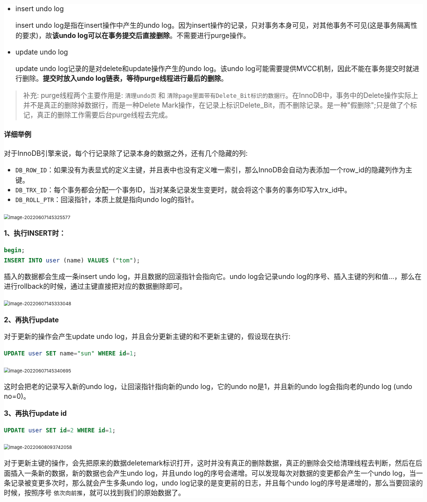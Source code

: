 - insert undo log

  insert undo log是指在insert操作中产生的undo log。因为insert操作的记录，只对事务本身可见，对其他事务不可见(这是事务隔离性的要求)，故**该undo log可以在事务提交后直接删除**。不需要进行purge操作。

- update undo log

  update undo log记录的是对delete和update操作产生的undo log。该undo log可能需要提供MVCC机制，因此不能在事务提交时就进行删除。**提交时放入undo log链表，等待purge线程进行最后的删除**。

> 补充: purge线程两个主要作用是: `清理undo页` 和 `清除page里面带有Delete_Bit标识的数据行`。在InnoDB中，事务中的Delete操作实际上并不是真正的删除掉数据行，而是一种Delete Mark操作，在记录上标识Delete_Bit，而不删除记录。是一种"假删除";只是做了个标记，真正的删除工作需要后台purge线程去完成。



#### 详细举例

对于InnoDB引擎来说，每个行记录除了记录本身的数据之外，还有几个隐藏的列:

- `DB_ROW_ID`：如果没有为表显式的定义主键，并且表中也没有定义唯一索引，那么InnoDB会自动为表添加一个row_id的隐藏列作为主键。
- `DB_TRX_ID`：每个事务都会分配一个事务ID，当对某条记录发生变更时，就会将这个事务的事务ID写入trx_id中。
- `DB_ROLL_PTR`：回滚指针，本质上就是指向undo log的指针。

<img src="./progress_section_3.assets/rowddd.png" alt="image-20220607145325577" style="zoom:67%;" />

**1、执行INSERT时：**

```sql
begin; 
INSERT INTO user (name) VALUES ("tom");
```

插入的数据都会生成一条insert undo log，并且数据的回滚指针会指向它。undo log会记录undo log的序号、插入主键的列和值...，那么在进行rollback的时候，通过主键直接把对应的数据删除即可。

<img src="./progress_section_3.assets/detail1.png" alt="image-20220607145333048" style="zoom:67%;" />

**2、再执行update**

对于更新的操作会产生update undo log，并且会分更新主键的和不更新主键的，假设现在执行:

```sql
UPDATE user SET name="sun" WHERE id=1;
```

<img src="./progress_section_3.assets/detail2.png" alt="image-20220607145340695" style="zoom:67%;" />

这时会把老的记录写入新的undo log，让回滚指针指向新的undo log，它的undo no是1，并且新的undo log会指向老的undo log (undo no=0)。



**3、再执行update id**

```sql
UPDATE user SET id=2 WHERE id=1;
```

<img src="./progress_section_3.assets/detail3.png" alt="image-20220608093742058" style="zoom:67%;" />

对于更新主键的操作，会先把原来的数据deletemark标识打开，这时并没有真正的删除数据，真正的删除会交给清理线程去判断，然后在后面插入一条新的数据，新的数据也会产生undo log，并且undo log的序号会递增。可以发现每次对数据的变更都会产生一个undo log，当一条记录被变更多次时，那么就会产生多条undo log，undo log记录的是变更前的日志，并且每个undo log的序号是递增的，那么当要回滚的时候，按照序号 `依次向前推`，就可以找到我们的原始数据了。

